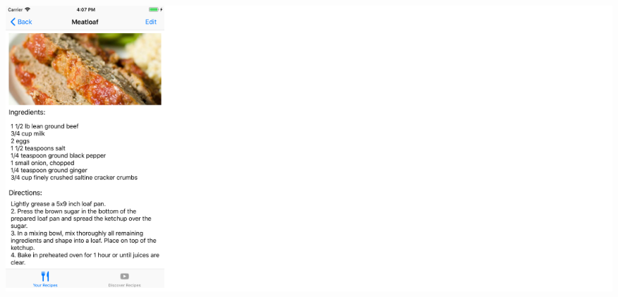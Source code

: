 <img src="https://github.com/jamesdellinger/ios-nanodegree-final-project-app/blob/master/Screenshots/Simulator%20Screen%20Shot%20-%20iPhone%208%20Plus%20-%202017-12-10%20at%2016.07.58.png" height="400">